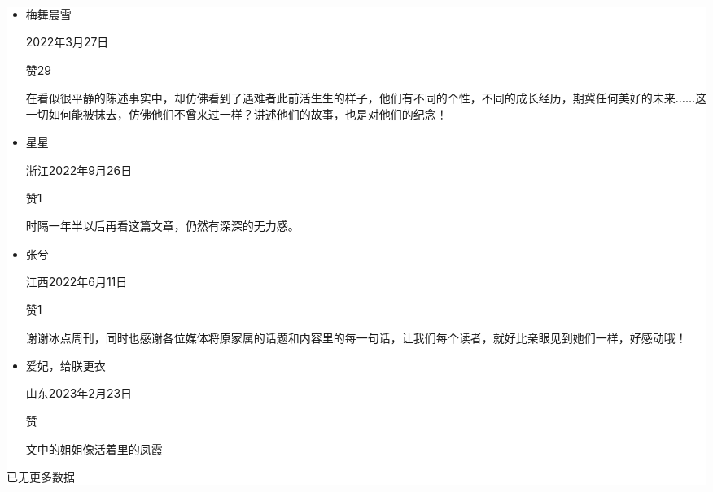 - 梅舞晨雪
    
    2022年3月27日
    
    赞29
    
    在看似很平静的陈述事实中，却仿佛看到了遇难者此前活生生的样子，他们有不同的个性，不同的成长经历，期冀任何美好的未来……这一切如何能被抹去，仿佛他们不曾来过一样？讲述他们的故事，也是对他们的纪念！
    
- 星星
    
    浙江2022年9月26日
    
    赞1
    
    时隔一年半以后再看这篇文章，仍然有深深的无力感。
    
- 张兮
    
    江西2022年6月11日
    
    赞1
    
    谢谢冰点周刊，同时也感谢各位媒体将原家属的话题和内容里的每一句话，让我们每个读者，就好比亲眼见到她们一样，好感动哦！
    
- 爱妃，给朕更衣
    
    山东2023年2月23日
    
    赞
    
    文中的姐姐像活着里的凤霞
    

已无更多数据